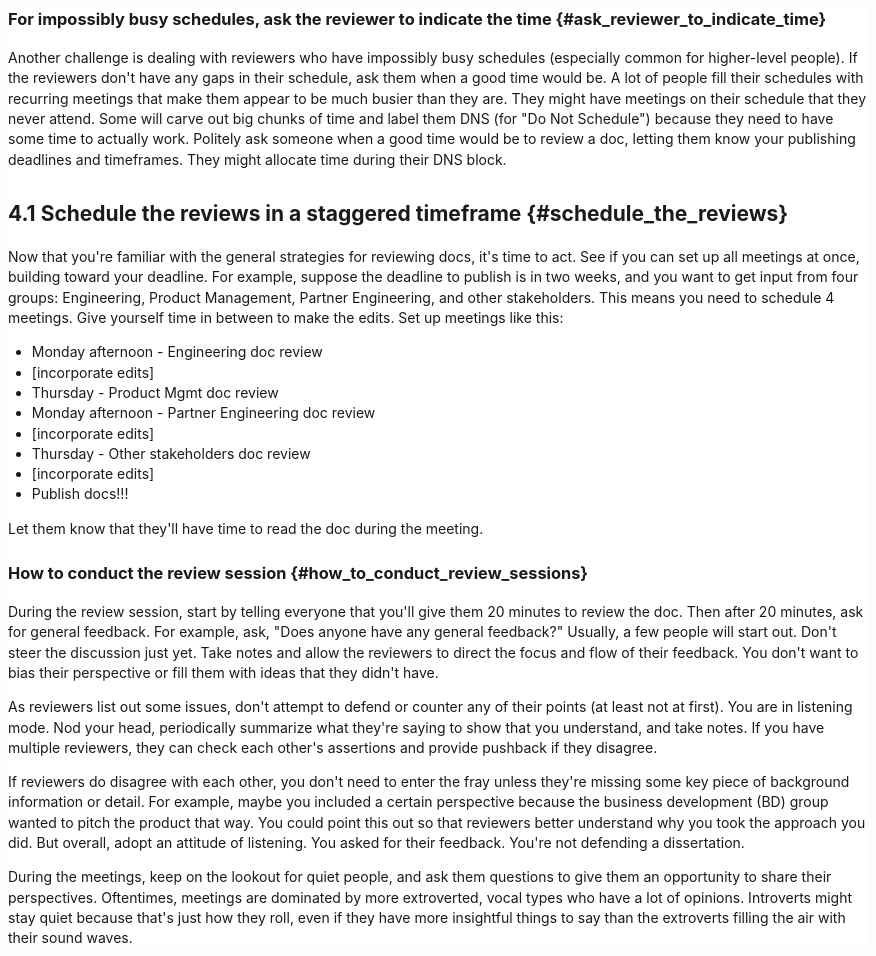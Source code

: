 ### For impossibly busy schedules, ask the reviewer to indicate the time {#ask_reviewer_to_indicate_time}

Another challenge is dealing with reviewers who have impossibly busy schedules (especially common for higher-level people). If the reviewers don't have any gaps in their schedule, ask them when a good time would be. A lot of people fill their schedules with recurring meetings that make them appear to be much busier than they are. They might have meetings on their schedule that they never attend. Some will carve out big chunks of time and label them DNS (for "Do Not Schedule") because they need to have some time to actually work. Politely ask someone when a good time would be to review a doc, letting them know your publishing deadlines and timeframes. They might allocate time during their DNS block.

## 4.1 Schedule the reviews in a staggered timeframe {#schedule_the_reviews}

Now that you're familiar with the general strategies for reviewing docs, it's time to act. See if you can set up all meetings at once, building toward your deadline. For example, suppose the deadline to publish is in two weeks, and you want to get input from four groups: Engineering, Product Management, Partner Engineering, and other stakeholders. This means you need to schedule 4 meetings. Give yourself time in between to make the edits. Set up meetings like this:

* Monday afternoon - Engineering doc review
* [incorporate edits]
* Thursday - Product Mgmt doc review
* Monday afternoon - Partner Engineering doc review
* [incorporate edits]
* Thursday - Other stakeholders doc review
* [incorporate edits]
* Publish docs!!!

Let them know that they'll have time to read the doc during the meeting.

### How to conduct the review session {#how_to_conduct_review_sessions}

During the review session, start by telling everyone that you'll give them 20 minutes to review the doc. Then after 20 minutes, ask for general feedback. For example, ask, "Does anyone have any general feedback?" Usually, a few people will start out. Don't steer the discussion just yet. Take notes and allow the reviewers to direct the focus and flow of their feedback. You don't want to bias their perspective or fill them with ideas that they didn't have.

As reviewers list out some issues, don't attempt to defend or counter any of their points (at least not at first). You are in listening mode. Nod your head, periodically summarize what they're saying to show that you understand, and take notes. If you have multiple reviewers, they can check each other's assertions and provide pushback if they disagree.

If reviewers do disagree with each other, you don't need to enter the fray unless they're missing some key piece of background information or detail. For example, maybe you included a certain perspective because the business development (BD) group wanted to pitch the product that way. You could point this out so that reviewers better understand why you took the approach you did. But overall, adopt an attitude of listening. You asked for their feedback. You're not defending a dissertation.

During the meetings, keep on the lookout for quiet people, and ask them questions to give them an opportunity to share their perspectives. Oftentimes, meetings are dominated by more extroverted, vocal types who have a lot of opinions. Introverts might stay quiet because that's just how they roll, even if they have more insightful things to say than the extroverts filling the air with their sound waves.
